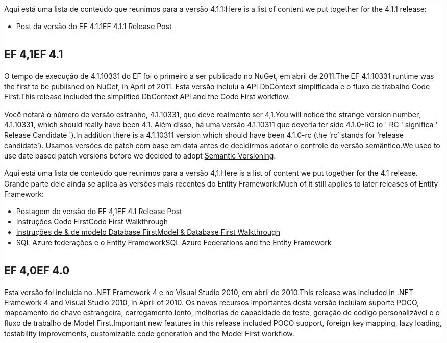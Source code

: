 <span data-ttu-id="f2fdb-311">Aqui está uma lista de conteúdo que reunimos para a versão 4.1.1:</span><span class="sxs-lookup"><span data-stu-id="f2fdb-311">Here is a list of content we put together for the 4.1.1 release:</span></span>

-   [<span data-ttu-id="f2fdb-312">Post da versão do EF 4.1.1</span><span class="sxs-lookup"><span data-stu-id="f2fdb-312">EF 4.1.1 Release Post</span></span>](https://blogs.msdn.com/b/adonet/archive/2011/07/25/ef-4-1-update-1-released.aspx)

## <a name="ef-41"></a><span data-ttu-id="f2fdb-313">EF 4,1</span><span class="sxs-lookup"><span data-stu-id="f2fdb-313">EF 4.1</span></span>
<span data-ttu-id="f2fdb-314">O tempo de execução de 4.1.10331 do EF foi o primeiro a ser publicado no NuGet, em abril de 2011.</span><span class="sxs-lookup"><span data-stu-id="f2fdb-314">The EF 4.1.10331 runtime was the first to be published on NuGet, in April of 2011.</span></span>
<span data-ttu-id="f2fdb-315">Esta versão incluiu a API DbContext simplificada e o fluxo de trabalho Code First.</span><span class="sxs-lookup"><span data-stu-id="f2fdb-315">This release included the simplified DbContext API and the Code First workflow.</span></span>

<span data-ttu-id="f2fdb-316">Você notará o número de versão estranho, 4.1.10331, que deve realmente ser 4,1.</span><span class="sxs-lookup"><span data-stu-id="f2fdb-316">You will notice the strange version number, 4.1.10331, which should really have been 4.1.</span></span> <span data-ttu-id="f2fdb-317">Além disso, há uma versão 4.1.10311 que deveria ter sido 4.1.0-RC (o ' RC ' significa ' Release Candidate ').</span><span class="sxs-lookup"><span data-stu-id="f2fdb-317">In addition there is a 4.1.10311 version which should have been 4.1.0-rc (the ‘rc’ stands for ‘release candidate’).</span></span>
<span data-ttu-id="f2fdb-318">Usamos versões de patch com base em data antes de decidirmos adotar o [controle de versão semântico](https://semver.org).</span><span class="sxs-lookup"><span data-stu-id="f2fdb-318">We used to use date based patch versions before we decided to adopt [Semantic Versioning](https://semver.org).</span></span>

<span data-ttu-id="f2fdb-319">Aqui está uma lista de conteúdo que reunimos para a versão 4,1.</span><span class="sxs-lookup"><span data-stu-id="f2fdb-319">Here is a list of content we put together for the 4.1 release.</span></span> <span data-ttu-id="f2fdb-320">Grande parte dele ainda se aplica às versões mais recentes do Entity Framework:</span><span class="sxs-lookup"><span data-stu-id="f2fdb-320">Much of it still applies to later releases of Entity Framework:</span></span>

-   [<span data-ttu-id="f2fdb-321">Postagem de versão do EF 4,1</span><span class="sxs-lookup"><span data-stu-id="f2fdb-321">EF 4.1 Release Post</span></span>](https://blogs.msdn.com/b/adonet/archive/2011/04/11/ef-4-1-released.aspx)
-   [<span data-ttu-id="f2fdb-322">Instruções Code First</span><span class="sxs-lookup"><span data-stu-id="f2fdb-322">Code First Walkthrough</span></span>](https://blogs.msdn.com/b/adonet/archive/2011/03/15/ef-4-1-code-first-walkthrough.aspx)
-   [<span data-ttu-id="f2fdb-323">Instruções de & de modelo Database First</span><span class="sxs-lookup"><span data-stu-id="f2fdb-323">Model & Database First Walkthrough</span></span>](https://blogs.msdn.com/b/adonet/archive/2011/03/15/ef-4-1-model-amp-database-first-walkthrough.aspx)
-   [<span data-ttu-id="f2fdb-324">SQL Azure federações e o Entity Framework</span><span class="sxs-lookup"><span data-stu-id="f2fdb-324">SQL Azure Federations and the Entity Framework</span></span>](https://blogs.msdn.com/b/adonet/archive/2012/01/10/sql-azure-federations-and-the-entity-framework.aspx)

## <a name="ef-40"></a><span data-ttu-id="f2fdb-325">EF 4,0</span><span class="sxs-lookup"><span data-stu-id="f2fdb-325">EF 4.0</span></span>
<span data-ttu-id="f2fdb-326">Esta versão foi incluída no .NET Framework 4 e no Visual Studio 2010, em abril de 2010.</span><span class="sxs-lookup"><span data-stu-id="f2fdb-326">This release was included in .NET Framework 4 and Visual Studio 2010, in April of 2010.</span></span>
<span data-ttu-id="f2fdb-327">Os novos recursos importantes desta versão incluíam suporte POCO, mapeamento de chave estrangeira, carregamento lento, melhorias de capacidade de teste, geração de código personalizável e o fluxo de trabalho de Model First.</span><span class="sxs-lookup"><span data-stu-id="f2fdb-327">Important new features in this release included POCO support, foreign key mapping, lazy loading, testability improvements, customizable code generation and the Model First workflow.</span></span>
